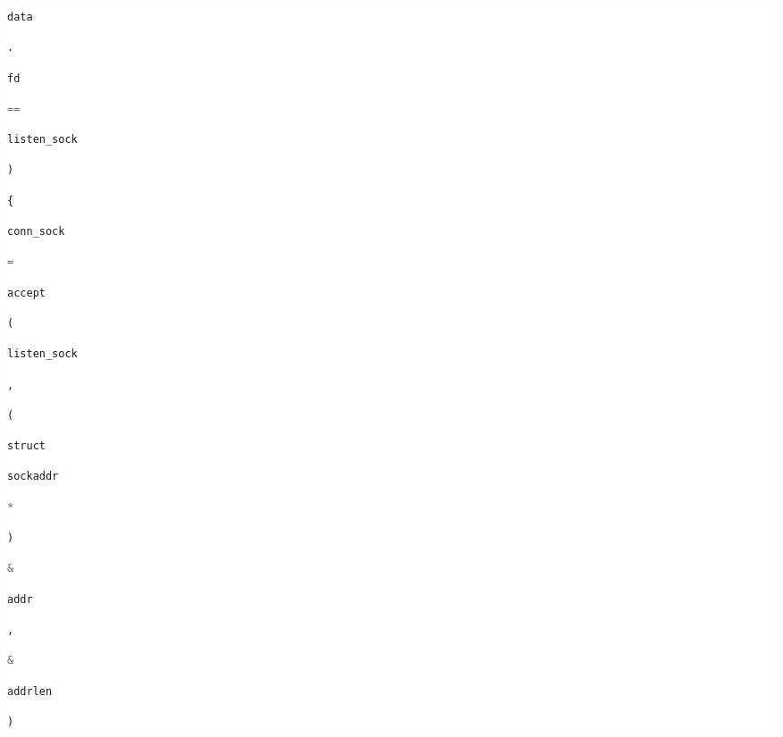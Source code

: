 ```python
data
```
```python
.
```
```python
fd
```
```python
==
```
```python
listen_sock
```
```python
)
```
```python
{
```
```python
conn_sock
```
```python
=
```
```python
accept
```
```python
(
```
```python
listen_sock
```
```python
,
```
```python
(
```
```python
struct
```
```python
sockaddr
```
```python
*
```
```python
)
```
```python
&
```
```python
addr
```
```python
,
```
```python
&
```
```python
addrlen
```
```python
)
```
```python
```